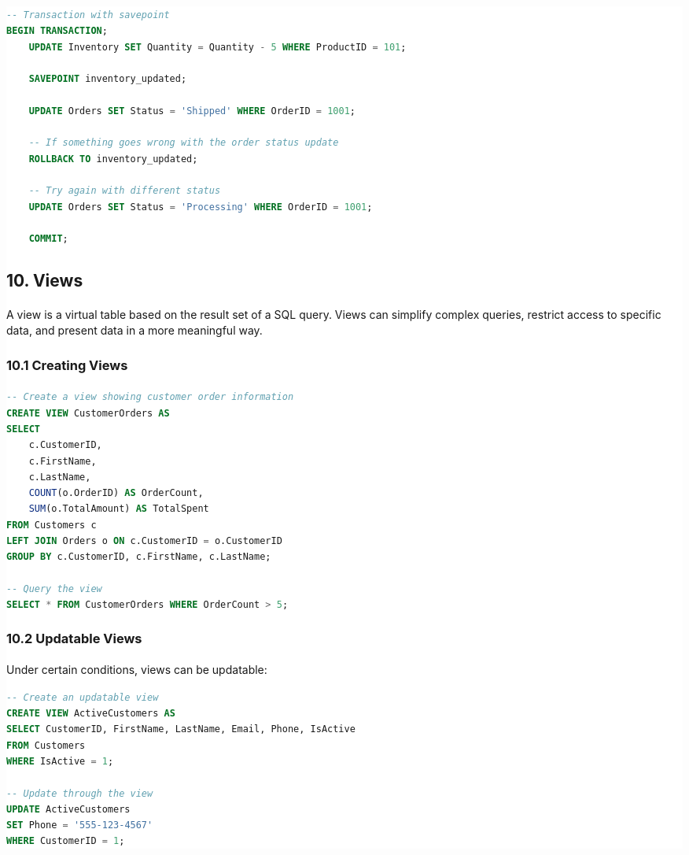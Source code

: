 ```sql
-- Transaction with savepoint
BEGIN TRANSACTION;
    UPDATE Inventory SET Quantity = Quantity - 5 WHERE ProductID = 101;
    
    SAVEPOINT inventory_updated;
    
    UPDATE Orders SET Status = 'Shipped' WHERE OrderID = 1001;
    
    -- If something goes wrong with the order status update
    ROLLBACK TO inventory_updated;
    
    -- Try again with different status
    UPDATE Orders SET Status = 'Processing' WHERE OrderID = 1001;
    
    COMMIT;
```

## 10. Views

A view is a virtual table based on the result set of a SQL query. Views can simplify complex queries, restrict access to
specific data, and present data in a more meaningful way.

### 10.1 Creating Views

```sql
-- Create a view showing customer order information
CREATE VIEW CustomerOrders AS
SELECT 
    c.CustomerID,
    c.FirstName,
    c.LastName,
    COUNT(o.OrderID) AS OrderCount,
    SUM(o.TotalAmount) AS TotalSpent
FROM Customers c
LEFT JOIN Orders o ON c.CustomerID = o.CustomerID
GROUP BY c.CustomerID, c.FirstName, c.LastName;

-- Query the view
SELECT * FROM CustomerOrders WHERE OrderCount > 5;
```

### 10.2 Updatable Views

Under certain conditions, views can be updatable:

```sql
-- Create an updatable view
CREATE VIEW ActiveCustomers AS
SELECT CustomerID, FirstName, LastName, Email, Phone, IsActive
FROM Customers
WHERE IsActive = 1;

-- Update through the view
UPDATE ActiveCustomers
SET Phone = '555-123-4567'
WHERE CustomerID = 1;
```
